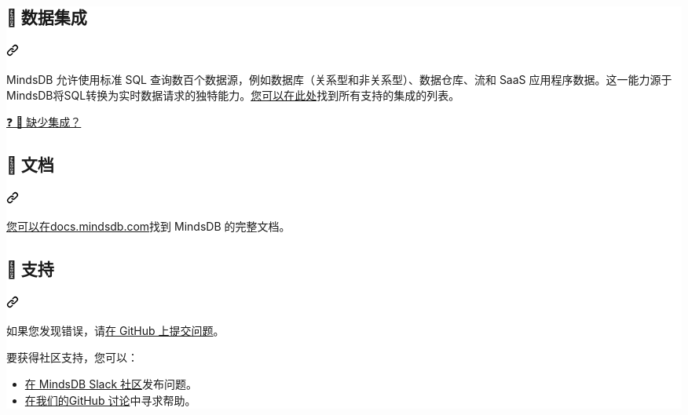 <div class="markdown-heading" dir="auto"><h2 tabindex="-1" class="heading-element" dir="auto"><font style="vertical-align: inherit;"><font style="vertical-align: inherit;">🔗 数据集成</font></font><a name="user-content-DatabaseIntegrations"></a></h2><a id="user-content--data-integrations-" class="anchor" aria-label="永久链接：🔗 数据集成" href="#-data-integrations-"><svg class="octicon octicon-link" viewBox="0 0 16 16" version="1.1" width="16" height="16" aria-hidden="true"><path d="m7.775 3.275 1.25-1.25a3.5 3.5 0 1 1 4.95 4.95l-2.5 2.5a3.5 3.5 0 0 1-4.95 0 .751.751 0 0 1 .018-1.042.751.751 0 0 1 1.042-.018 1.998 1.998 0 0 0 2.83 0l2.5-2.5a2.002 2.002 0 0 0-2.83-2.83l-1.25 1.25a.751.751 0 0 1-1.042-.018.751.751 0 0 1-.018-1.042Zm-4.69 9.64a1.998 1.998 0 0 0 2.83 0l1.25-1.25a.751.751 0 0 1 1.042.018.751.751 0 0 1 .018 1.042l-1.25 1.25a3.5 3.5 0 1 1-4.95-4.95l2.5-2.5a3.5 3.5 0 0 1 4.95 0 .751.751 0 0 1-.018 1.042.751.751 0 0 1-1.042.018 1.998 1.998 0 0 0-2.83 0l-2.5 2.5a1.998 1.998 0 0 0 0 2.83Z"></path></svg></a></div>
<p dir="auto"><font style="vertical-align: inherit;"><font style="vertical-align: inherit;">MindsDB 允许使用标准 SQL 查询数百个数据源，例如数据库（关系型和非关系型）、数据仓库、流和 SaaS 应用程序数据。</font><font style="vertical-align: inherit;">这一能力源于MindsDB将SQL转换为实时数据请求的独特能力。</font></font><a href="https://docs.mindsdb.com/data-integrations/all-data-integrations" rel="nofollow"><font style="vertical-align: inherit;"><font style="vertical-align: inherit;">您可以在此处</font></font></a><font style="vertical-align: inherit;"><font style="vertical-align: inherit;">找到所有支持的集成的列表</font><font style="vertical-align: inherit;">。</font></font></p>
<p dir="auto"><a href="https://github.com/mindsdb/mindsdb/issues/new?assignees=&amp;labels=&amp;template=feature-mindsdb-request.yaml"><font style="vertical-align: inherit;"><font style="vertical-align: inherit;">❓ 👋 缺少集成？</font></font></a></p>
<div class="markdown-heading" dir="auto"><h2 tabindex="-1" class="heading-element" dir="auto"><font style="vertical-align: inherit;"><font style="vertical-align: inherit;">📖 文档</font></font><a name="user-content-Documentation"></a></h2><a id="user-content--documentation-" class="anchor" aria-label="永久链接：📖 文档" href="#-documentation-"><svg class="octicon octicon-link" viewBox="0 0 16 16" version="1.1" width="16" height="16" aria-hidden="true"><path d="m7.775 3.275 1.25-1.25a3.5 3.5 0 1 1 4.95 4.95l-2.5 2.5a3.5 3.5 0 0 1-4.95 0 .751.751 0 0 1 .018-1.042.751.751 0 0 1 1.042-.018 1.998 1.998 0 0 0 2.83 0l2.5-2.5a2.002 2.002 0 0 0-2.83-2.83l-1.25 1.25a.751.751 0 0 1-1.042-.018.751.751 0 0 1-.018-1.042Zm-4.69 9.64a1.998 1.998 0 0 0 2.83 0l1.25-1.25a.751.751 0 0 1 1.042.018.751.751 0 0 1 .018 1.042l-1.25 1.25a3.5 3.5 0 1 1-4.95-4.95l2.5-2.5a3.5 3.5 0 0 1 4.95 0 .751.751 0 0 1-.018 1.042.751.751 0 0 1-1.042.018 1.998 1.998 0 0 0-2.83 0l-2.5 2.5a1.998 1.998 0 0 0 0 2.83Z"></path></svg></a></div>
<p dir="auto"><font style="vertical-align: inherit;"></font><a href="https://docs.mindsdb.com?utm_medium=community&amp;utm_source=github&amp;utm_campaign=mindsdb%20repo" rel="nofollow"><font style="vertical-align: inherit;"><font style="vertical-align: inherit;">您可以在docs.mindsdb.com</font></font></a><font style="vertical-align: inherit;"><font style="vertical-align: inherit;">找到 MindsDB 的完整文档</font><font style="vertical-align: inherit;">。</font></font></p>
<div class="markdown-heading" dir="auto"><h2 tabindex="-1" class="heading-element" dir="auto"><font style="vertical-align: inherit;"><font style="vertical-align: inherit;">🤍 支持</font></font><a name="user-content-Support"></a></h2><a id="user-content--support-" class="anchor" aria-label="永久链接：🤍支持" href="#-support-"><svg class="octicon octicon-link" viewBox="0 0 16 16" version="1.1" width="16" height="16" aria-hidden="true"><path d="m7.775 3.275 1.25-1.25a3.5 3.5 0 1 1 4.95 4.95l-2.5 2.5a3.5 3.5 0 0 1-4.95 0 .751.751 0 0 1 .018-1.042.751.751 0 0 1 1.042-.018 1.998 1.998 0 0 0 2.83 0l2.5-2.5a2.002 2.002 0 0 0-2.83-2.83l-1.25 1.25a.751.751 0 0 1-1.042-.018.751.751 0 0 1-.018-1.042Zm-4.69 9.64a1.998 1.998 0 0 0 2.83 0l1.25-1.25a.751.751 0 0 1 1.042.018.751.751 0 0 1 .018 1.042l-1.25 1.25a3.5 3.5 0 1 1-4.95-4.95l2.5-2.5a3.5 3.5 0 0 1 4.95 0 .751.751 0 0 1-.018 1.042.751.751 0 0 1-1.042.018 1.998 1.998 0 0 0-2.83 0l-2.5 2.5a1.998 1.998 0 0 0 0 2.83Z"></path></svg></a></div>
<p dir="auto"><font style="vertical-align: inherit;"><font style="vertical-align: inherit;">如果您发现错误，请</font></font><a href="https://github.com/mindsdb/mindsdb/issues/new/choose"><font style="vertical-align: inherit;"><font style="vertical-align: inherit;">在 GitHub 上提交问题</font></font></a><font style="vertical-align: inherit;"><font style="vertical-align: inherit;">。</font></font></p>
<p dir="auto"><font style="vertical-align: inherit;"><font style="vertical-align: inherit;">要获得社区支持，您可以：</font></font></p>
<ul dir="auto">
<li><font style="vertical-align: inherit;"></font><a href="https://mindsdb.com/joincommunity" rel="nofollow"><font style="vertical-align: inherit;"><font style="vertical-align: inherit;">在 MindsDB Slack 社区</font></font></a><font style="vertical-align: inherit;"><font style="vertical-align: inherit;">发布问题</font><font style="vertical-align: inherit;">。</font></font></li>
<li><font style="vertical-align: inherit;"></font><a href="https://github.com/mindsdb/mindsdb/discussions"><font style="vertical-align: inherit;"><font style="vertical-align: inherit;">在我们的GitHub 讨论</font></font></a><font style="vertical-align: inherit;"><font style="vertical-align: inherit;">中寻求帮助</font><font style="vertical-align: inherit;">。</font></font></li>